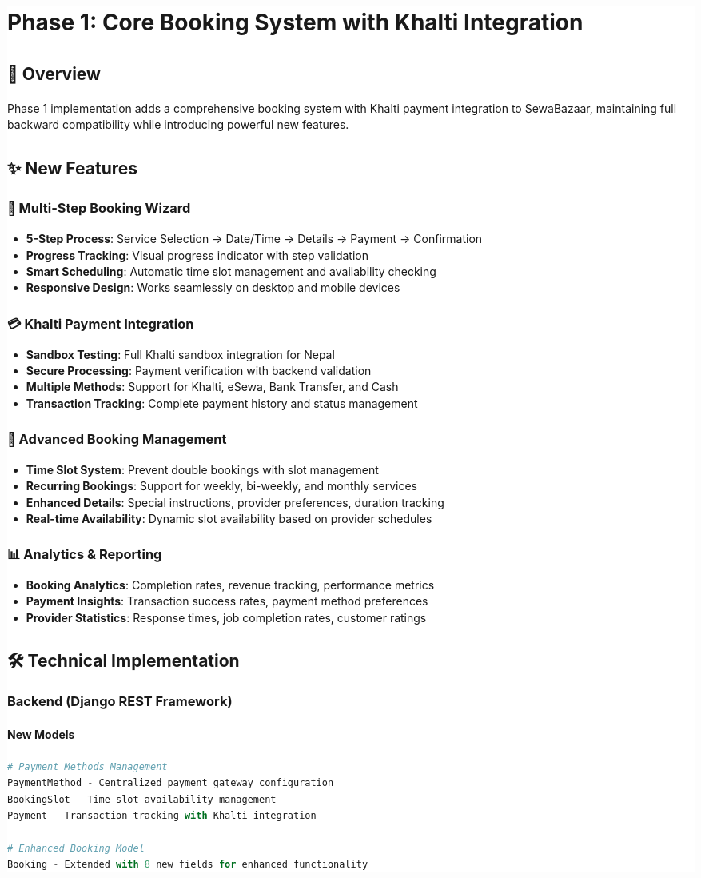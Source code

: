# Phase 1: Core Booking System with Khalti Integration

## 🚀 Overview

Phase 1 implementation adds a comprehensive booking system with Khalti payment integration to SewaBazaar, maintaining full backward compatibility while introducing powerful new features.

## ✨ New Features

### 🎯 Multi-Step Booking Wizard

- **5-Step Process**: Service Selection → Date/Time → Details → Payment → Confirmation
- **Progress Tracking**: Visual progress indicator with step validation
- **Smart Scheduling**: Automatic time slot management and availability checking
- **Responsive Design**: Works seamlessly on desktop and mobile devices

### 💳 Khalti Payment Integration

- **Sandbox Testing**: Full Khalti sandbox integration for Nepal
- **Secure Processing**: Payment verification with backend validation
- **Multiple Methods**: Support for Khalti, eSewa, Bank Transfer, and Cash
- **Transaction Tracking**: Complete payment history and status management

### 📅 Advanced Booking Management

- **Time Slot System**: Prevent double bookings with slot management
- **Recurring Bookings**: Support for weekly, bi-weekly, and monthly services
- **Enhanced Details**: Special instructions, provider preferences, duration tracking
- **Real-time Availability**: Dynamic slot availability based on provider schedules

### 📊 Analytics & Reporting

- **Booking Analytics**: Completion rates, revenue tracking, performance metrics
- **Payment Insights**: Transaction success rates, payment method preferences
- **Provider Statistics**: Response times, job completion rates, customer ratings

## 🛠 Technical Implementation

### Backend (Django REST Framework)

#### New Models

```python
# Payment Methods Management
PaymentMethod - Centralized payment gateway configuration
BookingSlot - Time slot availability management  
Payment - Transaction tracking with Khalti integration

# Enhanced Booking Model
Booking - Extended with 8 new fields for enhanced functionality
```
